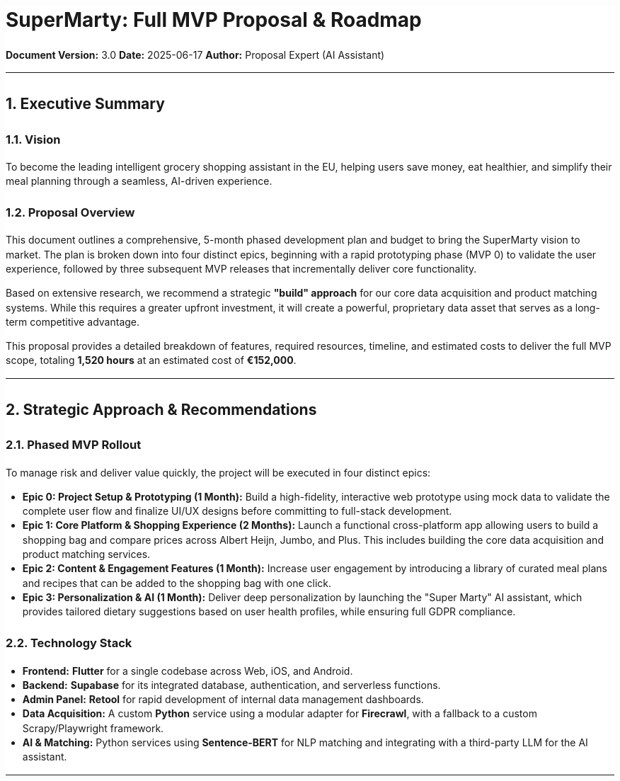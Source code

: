 # SuperMarty: Full MVP Proposal & Roadmap

**Document Version:** 3.0
**Date:** 2025-06-17
**Author:** Proposal Expert (AI Assistant)

---

## 1. Executive Summary

### 1.1. Vision
To become the leading intelligent grocery shopping assistant in the EU, helping users save money, eat healthier, and simplify their meal planning through a seamless, AI-driven experience.

### 1.2. Proposal Overview
This document outlines a comprehensive, 5-month phased development plan and budget to bring the SuperMarty vision to market. The plan is broken down into four distinct epics, beginning with a rapid prototyping phase (MVP 0) to validate the user experience, followed by three subsequent MVP releases that incrementally deliver core functionality.

Based on extensive research, we recommend a strategic **"build" approach** for our core data acquisition and product matching systems. While this requires a greater upfront investment, it will create a powerful, proprietary data asset that serves as a long-term competitive advantage.

This proposal provides a detailed breakdown of features, required resources, timeline, and estimated costs to deliver the full MVP scope, totaling **1,520 hours** at an estimated cost of **€152,000**.

---

## 2. Strategic Approach & Recommendations

### 2.1. Phased MVP Rollout
To manage risk and deliver value quickly, the project will be executed in four distinct epics:

*   **Epic 0: Project Setup & Prototyping (1 Month):** Build a high-fidelity, interactive web prototype using mock data to validate the complete user flow and finalize UI/UX designs before committing to full-stack development.
*   **Epic 1: Core Platform & Shopping Experience (2 Months):** Launch a functional cross-platform app allowing users to build a shopping bag and compare prices across Albert Heijn, Jumbo, and Plus. This includes building the core data acquisition and product matching services.
*   **Epic 2: Content & Engagement Features (1 Month):** Increase user engagement by introducing a library of curated meal plans and recipes that can be added to the shopping bag with one click.
*   **Epic 3: Personalization & AI (1 Month):** Deliver deep personalization by launching the "Super Marty" AI assistant, which provides tailored dietary suggestions based on user health profiles, while ensuring full GDPR compliance.

### 2.2. Technology Stack
*   **Frontend:** **Flutter** for a single codebase across Web, iOS, and Android.
*   **Backend:** **Supabase** for its integrated database, authentication, and serverless functions.
*   **Admin Panel:** **Retool** for rapid development of internal data management dashboards.
*   **Data Acquisition:** A custom **Python** service using a modular adapter for **Firecrawl**, with a fallback to a custom Scrapy/Playwright framework.
*   **AI & Matching:** Python services using **Sentence-BERT** for NLP matching and integrating with a third-party LLM for the AI assistant.

---